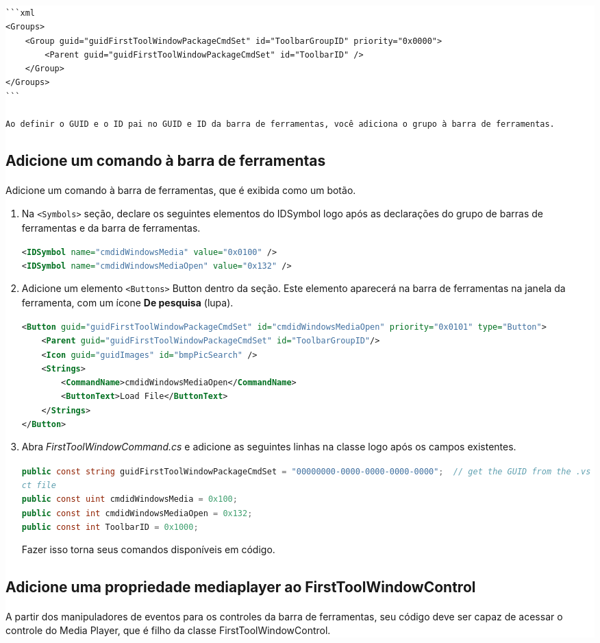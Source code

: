     ```xml
    <Groups>
        <Group guid="guidFirstToolWindowPackageCmdSet" id="ToolbarGroupID" priority="0x0000">
            <Parent guid="guidFirstToolWindowPackageCmdSet" id="ToolbarID" />
        </Group>
    </Groups>
    ```

    Ao definir o GUID e o ID pai no GUID e ID da barra de ferramentas, você adiciona o grupo à barra de ferramentas.

## <a name="add-a-command-to-the-toolbar"></a>Adicione um comando à barra de ferramentas

Adicione um comando à barra de ferramentas, que é exibida como um botão.

1. Na `<Symbols>` seção, declare os seguintes elementos do IDSymbol logo após as declarações do grupo de barras de ferramentas e da barra de ferramentas.

    ```xml
    <IDSymbol name="cmdidWindowsMedia" value="0x0100" />
    <IDSymbol name="cmdidWindowsMediaOpen" value="0x132" />
    ```

2. Adicione um elemento `<Buttons>` Button dentro da seção. Este elemento aparecerá na barra de ferramentas na janela da ferramenta, com um ícone **De pesquisa** (lupa).

    ```xml
    <Button guid="guidFirstToolWindowPackageCmdSet" id="cmdidWindowsMediaOpen" priority="0x0101" type="Button">
        <Parent guid="guidFirstToolWindowPackageCmdSet" id="ToolbarGroupID"/>
        <Icon guid="guidImages" id="bmpPicSearch" />
        <Strings>
            <CommandName>cmdidWindowsMediaOpen</CommandName>
            <ButtonText>Load File</ButtonText>
        </Strings>
    </Button>
    ```

3. Abra *FirstToolWindowCommand.cs* e adicione as seguintes linhas na classe logo após os campos existentes.

    ```csharp
    public const string guidFirstToolWindowPackageCmdSet = "00000000-0000-0000-0000-0000";  // get the GUID from the .vsct file
    public const uint cmdidWindowsMedia = 0x100;
    public const int cmdidWindowsMediaOpen = 0x132;
    public const int ToolbarID = 0x1000;
    ```

    Fazer isso torna seus comandos disponíveis em código.

## <a name="add-a-mediaplayer-property-to-firsttoolwindowcontrol"></a>Adicione uma propriedade mediaplayer ao FirstToolWindowControl
A partir dos manipuladores de eventos para os controles da barra de ferramentas, seu código deve ser capaz de acessar o controle do Media Player, que é filho da classe FirstToolWindowControl.

